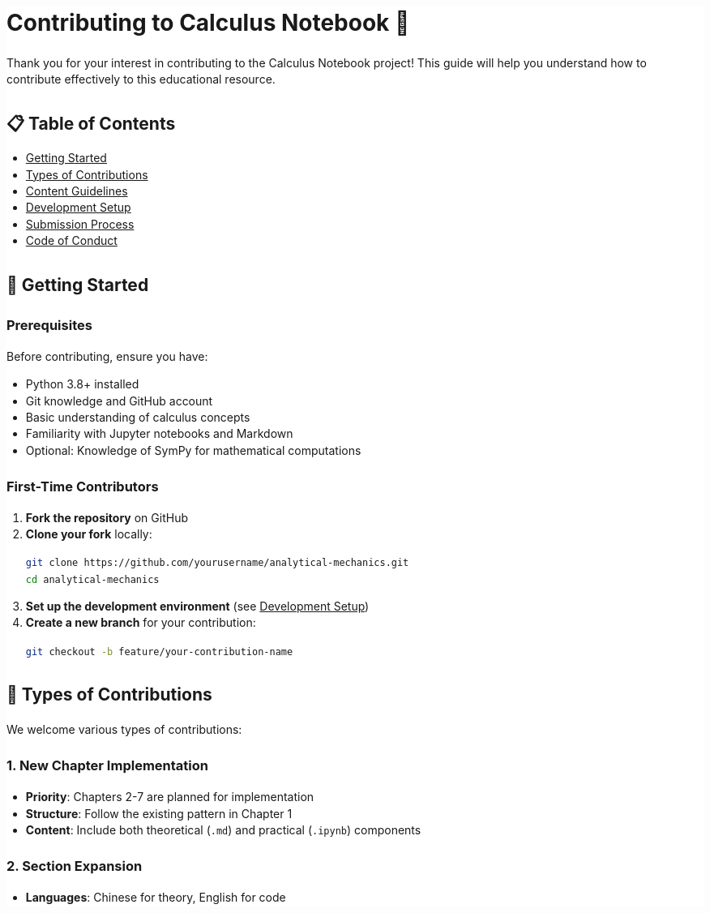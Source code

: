 # Contributing to Calculus Notebook 🤝

Thank you for your interest in contributing to the Calculus Notebook project! This guide will help you understand how to contribute effectively to this educational resource.

## 📋 Table of Contents

- [Getting Started](#getting-started)
- [Types of Contributions](#types-of-contributions)
- [Content Guidelines](#content-guidelines)
- [Development Setup](#development-setup)
- [Submission Process](#submission-process)
- [Code of Conduct](#code-of-conduct)

## 🚀 Getting Started

### Prerequisites

Before contributing, ensure you have:

- Python 3.8+ installed
- Git knowledge and GitHub account
- Basic understanding of calculus concepts
- Familiarity with Jupyter notebooks and Markdown
- Optional: Knowledge of SymPy for mathematical computations

### First-Time Contributors

1. **Fork the repository** on GitHub
2. **Clone your fork** locally:
   ```bash
   git clone https://github.com/yourusername/analytical-mechanics.git
   cd analytical-mechanics
   ```
3. **Set up the development environment** (see [Development Setup](#development-setup))
4. **Create a new branch** for your contribution:
   ```bash
   git checkout -b feature/your-contribution-name
   ```

## 🎯 Types of Contributions

We welcome various types of contributions:

### 1. New Chapter Implementation
- **Priority**: Chapters 2-7 are planned for implementation
- **Structure**: Follow the existing pattern in Chapter 1
- **Content**: Include both theoretical (`.md`) and practical (`.ipynb`) components

### 2. Section Expansion
- **Languages**: Chinese for theory, English for code
